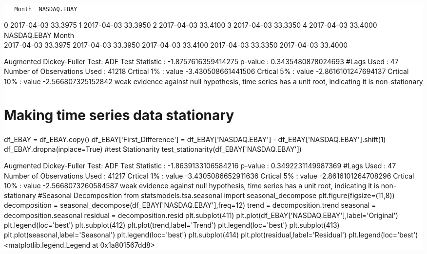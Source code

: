        Month  NASDAQ.EBAY
0 2017-04-03      33.3975
1 2017-04-03      33.3950
2 2017-04-03      33.4100
3 2017-04-03      33.3350
4 2017-04-03      33.4000
            NASDAQ.EBAY
Month                  
2017-04-03      33.3975
2017-04-03      33.3950
2017-04-03      33.4100
2017-04-03      33.3350
2017-04-03      33.4000


Augmented Dickey-Fuller Test:
ADF Test Statistic : -1.8757616359414275
p-value : 0.3435480878024693
#Lags Used : 47
Number of Observations Used : 41218
Crtical 1% : value -3.430508661441506
Crtical 5% : value -2.8616101247694137
Crtical 10% : value -2.566807325152842
weak evidence against null hypothesis, time series has a unit root, indicating it is non-stationary 
# Making time series data stationary
df_EBAY = df_EBAY.copy()
df_EBAY['First_Difference'] = df_EBAY['NASDAQ.EBAY'] - df_EBAY['NASDAQ.EBAY'].shift(1)
df_EBAY.dropna(inplace=True)
#test Stationarity
test_stationarity(df_EBAY['NASDAQ.EBAY'])

Augmented Dickey-Fuller Test:
ADF Test Statistic : -1.8639133106584216
p-value : 0.3492231149987369
#Lags Used : 47
Number of Observations Used : 41217
Crtical 1% : value -3.4305086652911636
Crtical 5% : value -2.8616101264708296
Crtical 10% : value -2.5668073260584587
weak evidence against null hypothesis, time series has a unit root, indicating it is non-stationary 
#Seasonal Decomposition
from statsmodels.tsa.seasonal import seasonal_decompose
plt.figure(figsize=(11,8))
decomposition = seasonal_decompose(df_EBAY['NASDAQ.EBAY'],freq=12)
trend = decomposition.trend
seasonal = decomposition.seasonal
residual = decomposition.resid
plt.subplot(411)
plt.plot(df_EBAY['NASDAQ.EBAY'],label='Original')
plt.legend(loc='best')
plt.subplot(412)
plt.plot(trend,label='Trend')
plt.legend(loc='best')
plt.subplot(413)
plt.plot(seasonal,label='Seasonal')
plt.legend(loc='best')
plt.subplot(414)
plt.plot(residual,label='Residual')
plt.legend(loc='best')
<matplotlib.legend.Legend at 0x1a801567dd8>
